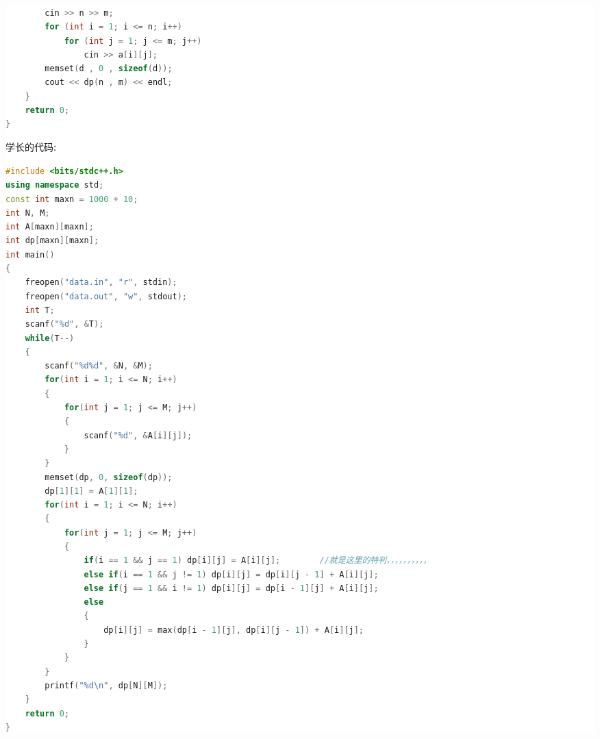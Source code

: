 ```cpp
        cin >> n >> m;
        for (int i = 1; i <= n; i++)
            for (int j = 1; j <= m; j++)
                cin >> a[i][j];
        memset(d , 0 , sizeof(d));
        cout << dp(n , m) << endl;
    }
    return 0;
}

```

学长的代码:

```cpp
#include <bits/stdc++.h>
using namespace std;
const int maxn = 1000 + 10;
int N, M;
int A[maxn][maxn];
int dp[maxn][maxn];
int main()
{
    freopen("data.in", "r", stdin);
    freopen("data.out", "w", stdout);
    int T;
    scanf("%d", &T);
    while(T--)
    {
        scanf("%d%d", &N, &M);
        for(int i = 1; i <= N; i++)
        {
            for(int j = 1; j <= M; j++)
            {
                scanf("%d", &A[i][j]);
            }
        }
        memset(dp, 0, sizeof(dp));
        dp[1][1] = A[1][1];
        for(int i = 1; i <= N; i++)
        {
            for(int j = 1; j <= M; j++)
            {
                if(i == 1 && j == 1) dp[i][j] = A[i][j];        //就是这里的特判，，，，，，，，，，
                else if(i == 1 && j != 1) dp[i][j] = dp[i][j - 1] + A[i][j];
                else if(j == 1 && i != 1) dp[i][j] = dp[i - 1][j] + A[i][j];
                else
                {
                    dp[i][j] = max(dp[i - 1][j], dp[i][j - 1]) + A[i][j];
                }
            }
        }
        printf("%d\n", dp[N][M]);
    }
    return 0;
}

```
